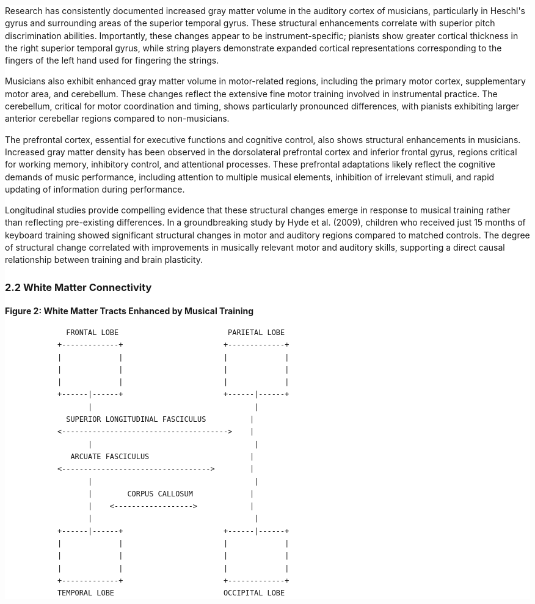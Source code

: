 Research has consistently documented increased gray matter volume in the auditory cortex of musicians, particularly in Heschl's gyrus and surrounding areas of the superior temporal gyrus. These structural enhancements correlate with superior pitch discrimination abilities. Importantly, these changes appear to be instrument-specific; pianists show greater cortical thickness in the right superior temporal gyrus, while string players demonstrate expanded cortical representations corresponding to the fingers of the left hand used for fingering the strings.

Musicians also exhibit enhanced gray matter volume in motor-related regions, including the primary motor cortex, supplementary motor area, and cerebellum. These changes reflect the extensive fine motor training involved in instrumental practice. The cerebellum, critical for motor coordination and timing, shows particularly pronounced differences, with pianists exhibiting larger anterior cerebellar regions compared to non-musicians.

The prefrontal cortex, essential for executive functions and cognitive control, also shows structural enhancements in musicians. Increased gray matter density has been observed in the dorsolateral prefrontal cortex and inferior frontal gyrus, regions critical for working memory, inhibitory control, and attentional processes. These prefrontal adaptations likely reflect the cognitive demands of music performance, including attention to multiple musical elements, inhibition of irrelevant stimuli, and rapid updating of information during performance.

Longitudinal studies provide compelling evidence that these structural changes emerge in response to musical training rather than reflecting pre-existing differences. In a groundbreaking study by Hyde et al. (2009), children who received just 15 months of keyboard training showed significant structural changes in motor and auditory regions compared to matched controls. The degree of structural change correlated with improvements in musically relevant motor and auditory skills, supporting a direct causal relationship between training and brain plasticity.

### 2.2 White Matter Connectivity

**Figure 2: White Matter Tracts Enhanced by Musical Training**

```
              FRONTAL LOBE                         PARIETAL LOBE
            +-------------+                       +-------------+
            |             |                       |             |
            |             |                       |             |
            |             |                       |             |
            +------|------+                       +------|------+
                   |                                     |
              SUPERIOR LONGITUDINAL FASCICULUS          |
            <-------------------------------------->    |
                   |                                     |
               ARCUATE FASCICULUS                       |
            <---------------------------------->        |
                   |                                     |
                   |        CORPUS CALLOSUM             |
                   |    <------------------>            |
                   |                                     |
            +------|------+                       +------|------+
            |             |                       |             |
            |             |                       |             |
            |             |                       |             |
            +-------------+                       +-------------+
            TEMPORAL LOBE                         OCCIPITAL LOBE
```
